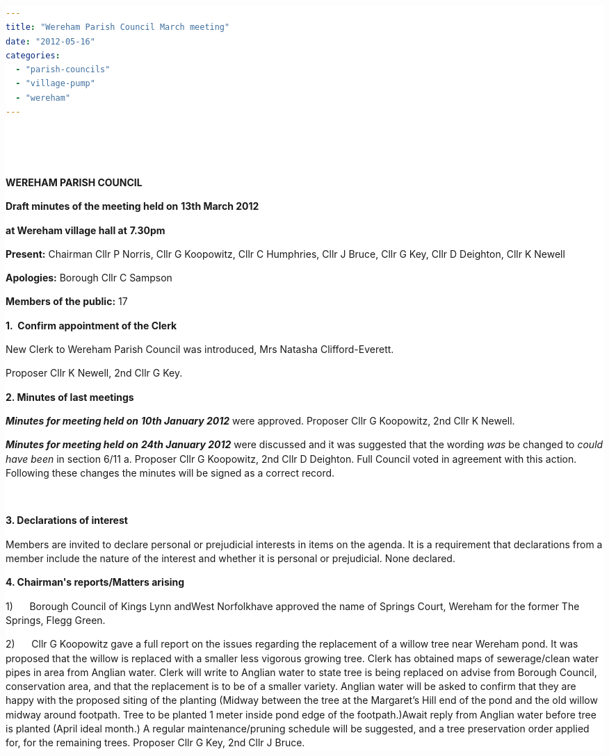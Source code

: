 ```yaml
---
title: "Wereham Parish Council March meeting"
date: "2012-05-16"
categories: 
  - "parish-councils"
  - "village-pump"
  - "wereham"
---
```


 

 

**WEREHAM PARISH COUNCIL**

**Draft minutes of the meeting held on** **13th March 2012**

**at Wereham village hall at** **7.30pm**

**Present:** Chairman Cllr P Norris, Cllr G Koopowitz, Cllr C Humphries, Cllr J Bruce, Cllr G Key, Cllr D Deighton, Cllr K Newell

**Apologies:** Borough Cllr C Sampson

**Members of the public:** 17

**1.  Confirm appointment of the Clerk**

New Clerk to Wereham Parish Council was introduced, Mrs Natasha Clifford-Everett.

Proposer Cllr K Newell, 2nd Cllr G Key.

**2\. Minutes of last meetings**

**_Minutes for meeting held on_** **_10th January 2012_** were approved. Proposer Cllr G Koopowitz, 2nd Cllr K Newell.

**_Minutes for meeting held on_** **_24th January 2012_** were discussed and it was suggested that the wording _was_ be changed to _could have been_ in section 6/11 a. Proposer Cllr G Koopowitz, 2nd Cllr D Deighton. Full Council voted in agreement with this action. Following these changes the minutes will be signed as a correct record.

 

**3\. Declarations of interest**

Members are invited to declare personal or prejudicial interests in items on the agenda. It is a requirement that declarations from a member include the nature of the interest and whether it is personal or prejudicial. None declared.

**4\. Chairman's reports/Matters arising**

1)      Borough Council of Kings Lynn andWest Norfolkhave approved the name of Springs Court, Wereham for the former The Springs, Flegg Green.

2)      Cllr G Koopowitz gave a full report on the issues regarding the replacement of a willow tree near Wereham pond. It was proposed that the willow is replaced with a smaller less vigorous growing tree. Clerk has obtained maps of sewerage/clean water pipes in area from Anglian water. Clerk will write to Anglian water to state tree is being replaced on advise from Borough Council, conservation area, and that the replacement is to be of a smaller variety. Anglian water will be asked to confirm that they are happy with the proposed siting of the planting (Midway between the tree at the Margaret’s Hill end of the pond and the old willow midway around footpath. Tree to be planted 1 meter inside pond edge of the footpath.)Await reply from Anglian water before tree is planted (April ideal month.) A regular maintenance/pruning schedule will be suggested, and a tree preservation order applied for, for the remaining trees. Proposer Cllr G Key, 2nd Cllr J Bruce.
